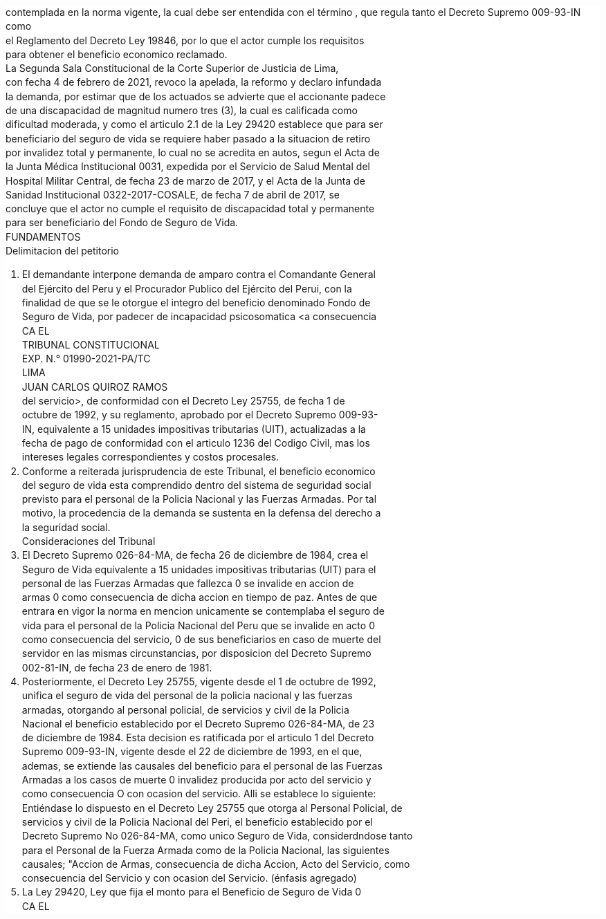 contemplada en la norma vigente, la cual debe ser entendida con el término <a  
consecuencia del servicio>, que regula tanto el Decreto Supremo 009-93-IN como  
el Reglamento del Decreto Ley 19846, por lo que el actor cumple los requisitos  
para obtener el beneficio economico reclamado.  
La Segunda Sala Constitucional de la Corte Superior de Justicia de Lima,  
con fecha 4 de febrero de 2021, revoco la apelada, la reformo y declaro infundada  
la demanda, por estimar que de los actuados se advierte que el accionante padece  
de una discapacidad de magnitud numero tres (3), la cual es calificada como  
dificultad moderada, y como el articulo 2.1 de la Ley 29420 establece que para ser  
beneficiario del seguro de vida se requiere haber pasado a la situacion de retiro  
por invalidez total y permanente, lo cual no se acredita en autos, segun el Acta de  
la Junta Médica Institucional 0031, expedida por el Servicio de Salud Mental del  
Hospital Militar Central, de fecha 23 de marzo de 2017, y el Acta de la Junta de  
Sanidad Institucional 0322-2017-COSALE, de fecha 7 de abril de 2017, se  
concluye que el actor no cumple el requisito de discapacidad total y permanente  
para ser beneficiario del Fondo de Seguro de Vida.  
FUNDAMENTOS  
Delimitacion del petitorio  
1. El demandante interpone demanda de amparo contra el Comandante General  
del Ejército del Peru y el Procurador Publico del Ejército del Perui, con la  
finalidad de que se le otorgue el integro del beneficio denominado Fondo de  
Seguro de Vida, por padecer de incapacidad psicosomatica <a consecuencia  
CA EL  
TRIBUNAL CONSTITUCIONAL  
EXP. N.° 01990-2021-PA/TC  
LIMA  
JUAN CARLOS QUIROZ RAMOS  
del servicio>, de conformidad con el Decreto Ley 25755, de fecha 1 de  
octubre de 1992, y su reglamento, aprobado por el Decreto Supremo 009-93-  
IN, equivalente a 15 unidades impositivas tributarias (UIT), actualizadas a la  
fecha de pago de conformidad con el articulo 1236 del Codigo Civil, mas los  
intereses legales correspondientes y costos procesales.  
2. Conforme a reiterada jurisprudencia de este Tribunal, el beneficio economico  
del seguro de vida esta comprendido dentro del sistema de seguridad social  
previsto para el personal de la Policia Nacional y las Fuerzas Armadas. Por tal  
motivo, la procedencia de la demanda se sustenta en la defensa del derecho a  
la seguridad social.  
Consideraciones del Tribunal  
3. El Decreto Supremo 026-84-MA, de fecha 26 de diciembre de 1984, crea el  
Seguro de Vida equivalente a 15 unidades impositivas tributarias (UIT) para el  
personal de las Fuerzas Armadas que fallezca 0 se invalide en accion de  
armas 0 como consecuencia de dicha accion en tiempo de paz. Antes de que  
entrara en vigor la norma en mencion unicamente se contemplaba el seguro de  
vida para el personal de la Policia Nacional del Peru que se invalide en acto 0  
como consecuencia del servicio, 0 de sus beneficiarios en caso de muerte del  
servidor en las mismas circunstancias, por disposicion del Decreto Supremo  
002-81-IN, de fecha 23 de enero de 1981.  
4. Posteriormente, el Decreto Ley 25755, vigente desde el 1 de octubre de 1992,  
unifica el seguro de vida del personal de la policia nacional y las fuerzas  
armadas, otorgando al personal policial, de servicios y civil de la Policia  
Nacional el beneficio establecido por el Decreto Supremo 026-84-MA, de 23  
de diciembre de 1984. Esta decision es ratificada por el articulo 1 del Decreto  
Supremo 009-93-IN, vigente desde el 22 de diciembre de 1993, en el que,  
ademas, se extiende las causales del beneficio para el personal de las Fuerzas  
Armadas a los casos de muerte 0 invalidez producida por acto del servicio y  
como consecuencia O con ocasion del servicio. Alli se establece lo siguiente:  
Entiéndase lo dispuesto en el Decreto Ley 25755 que otorga al Personal Policial, de  
servicios y civil de la Policia Nacional del Peri, el beneficio establecido por el  
Decreto Supremo No 026-84-MA, como unico Seguro de Vida, considerdndose tanto  
para el Personal de la Fuerza Armada como de la Policia Nacional, las siguientes  
causales; "Accion de Armas, consecuencia de dicha Accion, Acto del Servicio, como  
consecuencia del Servicio y con ocasion del Servicio. (énfasis agregado)  
5. La Ley 29420, Ley que fija el monto para el Beneficio de Seguro de Vida 0  
CA EL  